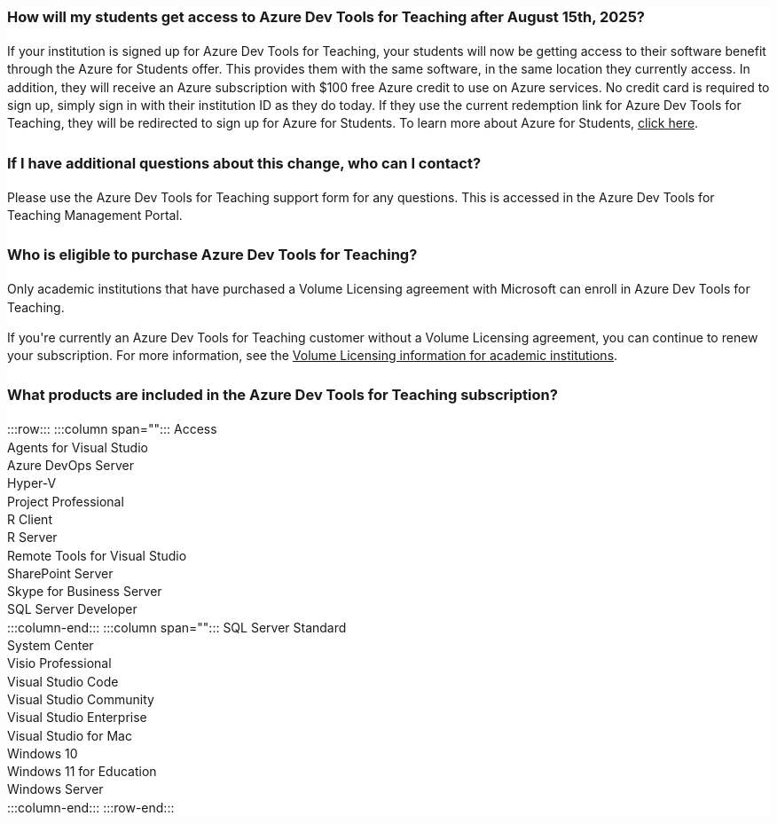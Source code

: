 ### How will my students get access to Azure Dev Tools for Teaching after August 15th, 2025? 

If your institution is signed up for Azure Dev Tools for Teaching, your students will now be getting access to their software benefit through the Azure for Students offer. This provides them with the same software, in the same location they currently access. In addition, they will receive an Azure subscription with $100 free Azure credit to use on Azure services. No credit card is required to sign up, simply sign in with their institution ID as they do today. If they use the current redemption link for Azure Dev Tools for Teaching, they will be redirected to sign up for Azure for Students. To learn more about Azure for Students, [click here](https://azure.microsoft.com/free/students).  

### If I have additional questions about this change, who can I contact? 

Please use the Azure Dev Tools for Teaching support form for any questions. This is accessed in the Azure Dev Tools for Teaching Management Portal. 

### Who is eligible to purchase Azure Dev Tools for Teaching?

Only academic institutions that have purchased a Volume Licensing agreement with Microsoft can enroll in Azure Dev Tools for Teaching.

If you're currently an Azure Dev Tools for Teaching customer without a Volume Licensing agreement, you can continue to renew your subscription. For more information, see the [Volume Licensing information for academic institutions](https://aka.ms/ees).

### What products are included in the Azure Dev Tools for Teaching subscription?

:::row:::
   :::column span="":::
      Access<br>
      Agents for Visual Studio<br>
      Azure DevOps Server<br>
      Hyper-V<br>
      Project Professional<br>
      R Client<br>
      R Server<br>
      Remote Tools for Visual Studio<br>
      SharePoint Server<br>
      Skype for Business Server<br>
      SQL Server Developer<br>
   :::column-end:::
   :::column span="":::
      SQL Server Standard<br>
      System Center<br>
      Visio Professional<br>
      Visual Studio Code<br>
      Visual Studio Community<br>
      Visual Studio Enterprise<br>
      Visual Studio for Mac<br>
      Windows 10<br>
      Windows 11 for Education<br>
      Windows Server<br>
   :::column-end:::
:::row-end:::
